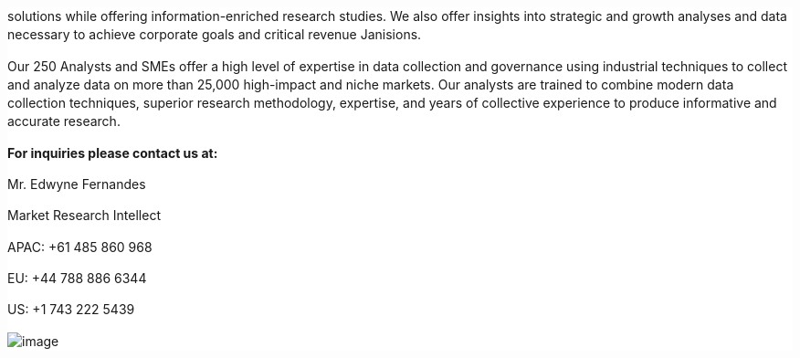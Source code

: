 solutions while offering information-enriched research studies.&nbsp;</span>We also offer insights into strategic and growth analyses and data necessary to achieve corporate goals and critical revenue Janisions.</p><p><span class="">Our 250 Analysts and SMEs offer a high level of expertise in data collection and governance using industrial techniques to collect and analyze data on more than 25,000 high-impact and niche markets. Our analysts are trained to combine modern data collection techniques, superior research methodology, expertise, and years of collective experience to produce informative and accurate research.</span></p><p><strong>For inquiries please contact us at:</strong></p><p>Mr. Edwyne Fernandes</p><p>Market Research Intellect</p><p>APAC: +61 485 860 968</p><p>EU: +44 788 886 6344</p><p>US: +1 743 222 5439</p>
![image](https://github.com/user-attachments/assets/7ef76a08-6222-40e0-a972-faa71c62df91)
